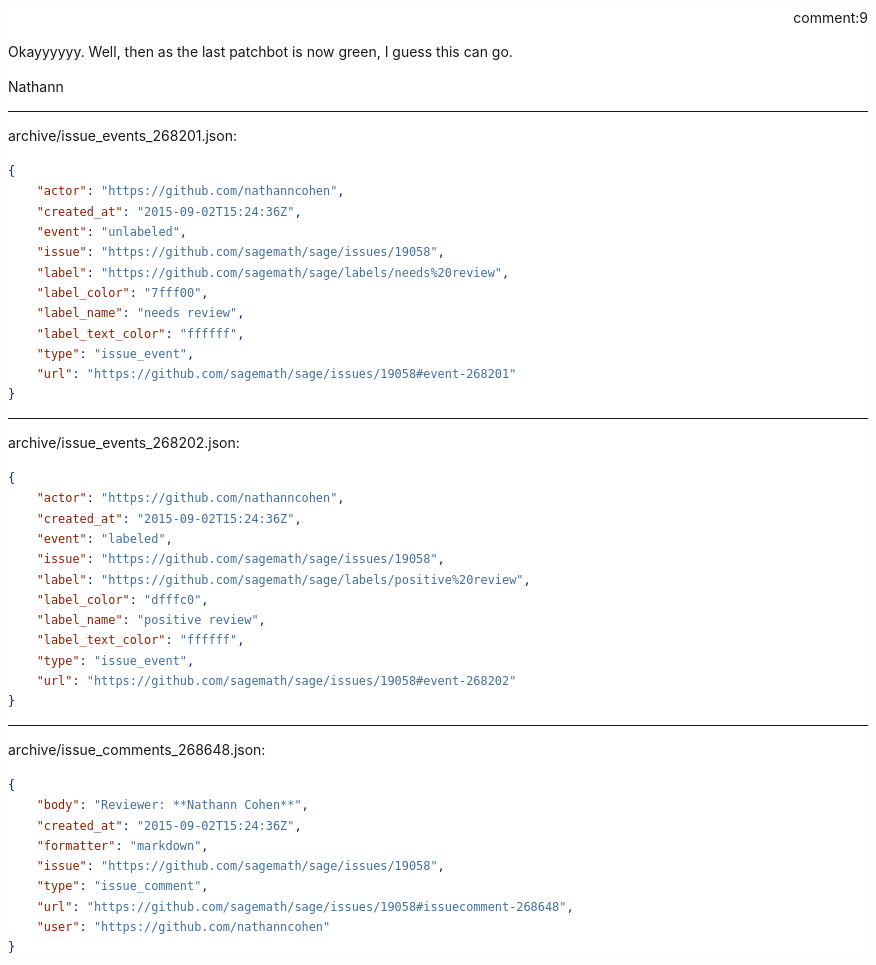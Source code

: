 <div id="comment:9" align="right">comment:9</div>

Okayyyyyy. Well, then as the last patchbot is now green, I guess this can go.

Nathann



---

archive/issue_events_268201.json:
```json
{
    "actor": "https://github.com/nathanncohen",
    "created_at": "2015-09-02T15:24:36Z",
    "event": "unlabeled",
    "issue": "https://github.com/sagemath/sage/issues/19058",
    "label": "https://github.com/sagemath/sage/labels/needs%20review",
    "label_color": "7fff00",
    "label_name": "needs review",
    "label_text_color": "ffffff",
    "type": "issue_event",
    "url": "https://github.com/sagemath/sage/issues/19058#event-268201"
}
```



---

archive/issue_events_268202.json:
```json
{
    "actor": "https://github.com/nathanncohen",
    "created_at": "2015-09-02T15:24:36Z",
    "event": "labeled",
    "issue": "https://github.com/sagemath/sage/issues/19058",
    "label": "https://github.com/sagemath/sage/labels/positive%20review",
    "label_color": "dfffc0",
    "label_name": "positive review",
    "label_text_color": "ffffff",
    "type": "issue_event",
    "url": "https://github.com/sagemath/sage/issues/19058#event-268202"
}
```



---

archive/issue_comments_268648.json:
```json
{
    "body": "Reviewer: **Nathann Cohen**",
    "created_at": "2015-09-02T15:24:36Z",
    "formatter": "markdown",
    "issue": "https://github.com/sagemath/sage/issues/19058",
    "type": "issue_comment",
    "url": "https://github.com/sagemath/sage/issues/19058#issuecomment-268648",
    "user": "https://github.com/nathanncohen"
}
```
